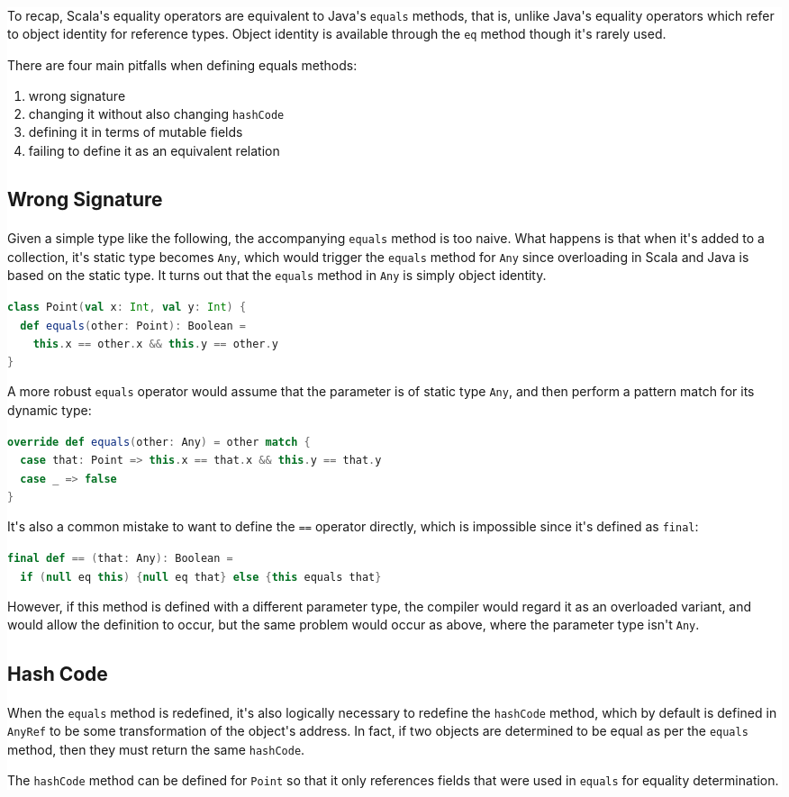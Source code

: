To recap, Scala's equality operators are equivalent to Java's `equals` methods, that is, unlike Java's equality operators which refer to object identity for reference types. Object identity is available through the `eq` method though it's rarely used.

There are four main pitfalls when defining equals methods:

1. wrong signature
2. changing it without also changing `hashCode`
3. defining it in terms of mutable fields
4. failing to define it as an equivalent relation

## Wrong Signature

Given a simple type like the following, the accompanying `equals` method is too naive. What happens is that when it's added to a collection, it's static type becomes `Any`, which would trigger the `equals` method for `Any` since overloading in Scala and Java is based on the static type. It turns out that the `equals` method in `Any` is simply object identity.

``` scala
class Point(val x: Int, val y: Int) {
  def equals(other: Point): Boolean =
    this.x == other.x && this.y == other.y
}
```

A more robust `equals` operator would assume that the parameter is of static type `Any`, and then perform a pattern match for its dynamic type:

``` scala
override def equals(other: Any) = other match {
  case that: Point => this.x == that.x && this.y == that.y
  case _ => false
}
```

It's also a common mistake to want to define the `==` operator directly, which is impossible since it's defined as `final`:

``` scala
final def == (that: Any): Boolean =
  if (null eq this) {null eq that} else {this equals that}
```

However, if this method is defined with a different parameter type, the compiler would regard it as an overloaded variant, and would allow the definition to occur, but the same problem would occur as above, where the parameter type isn't `Any`.

## Hash Code

When the `equals` method is redefined, it's also logically necessary to redefine the `hashCode` method, which by default is defined in `AnyRef` to be some transformation of the object's address. In fact, if two objects are determined to be equal as per the `equals` method, then they must return the same `hashCode`.

The `hashCode` method can be defined for `Point` so that it only references fields that were used in `equals` for equality determination.
